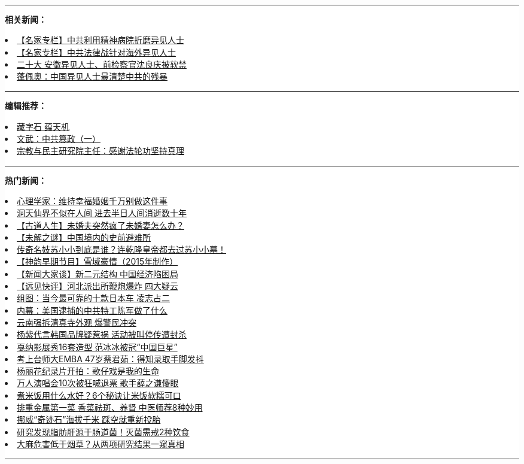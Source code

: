 <hr>


<strong>相关新闻：</strong>
<li><a href="https://github.com/19920513/djy/blob/master/gb/22/9/12/n13823233.md#1">【名家专栏】中共利用精神病院折磨异见人士</a></li>
<li><a href="https://github.com/19920513/djy/blob/master/gb/22/10/5/n13839479.md#1">【名家专栏】中共法律战针对海外异见人士</a></li>
<li><a href="https://github.com/19920513/djy/blob/master/gb/22/10/21/n13850071.md#1">二十大 安徽异见人士、前检察官沈良庆被软禁</a></li>
<li><a href="https://github.com/19920513/djy/blob/master/gb/22/11/28/n13874873.md#1">蓬佩奥：中国异见人士最清楚中共的残暴</a></li>
<hr>


<strong>编辑推荐：</strong>
<li><a href="https://github.com/19920513/djy/blob/master/gb/14/6/9/n4173977.md?dfh#1" target="_blank">藏字石 蕴天机</a></li><li><a href="https://github.com/tsiac2612/djy/blob/master/gb/18/1/2/n10015801.md#1" target="_blank">文武：中共篡政（一）</a></li><li><a href="https://github.com/tsiac2612/djy/blob/master/gb/19/7/20/n11397207.md#1" target="_blank">宗教与民主研究院主任：感谢法轮功坚持真理</a></li>
<hr>

<strong>热门新闻：</strong>
<li><a href="https://github.com/19920513/djy/blob/master/gb/23/5/24/n14003043.md#1">心理学家：维持幸福婚姻千万别做这件事</a></li>
<li><a href="https://github.com/19920513/djy/blob/master/gb/23/5/15/n13997441.md#1">洞天仙界不似在人间  进去半日人间消逝数十年</a></li>
<li><a href="https://github.com/19920513/djy/blob/master/gb/23/5/18/n13999285.md#1">【古道人生】未婚夫突然疯了未婚妻怎么办？</a></li>
<li><a href="https://github.com/19920513/djy/blob/master/gb/23/5/26/n14004563.md#1">【未解之谜】中国境内的史前避难所</a></li>
<li><a href="https://github.com/19920513/djy/blob/master/gb/23/5/26/n14004224.md#1">传奇名妓苏小小到底是谁？连乾隆皇帝都去过苏小小墓！</a></li>
<li><a href="https://github.com/19920513/djy/blob/master/gb/23/5/30/n14006838.md#1">【神韵早期节目】雪域豪情（2015年制作）</a></li>
<li><a href="https://github.com/19920513/djy/blob/master/gb/23/5/31/n14007392.md#1">【新闻大家谈】新二元结构 中国经济陷困局</a></li>
<li><a href="https://github.com/19920513/djy/blob/master/gb/23/5/30/n14006729.md#1">【远见快评】河北派出所鞭炮爆炸 四大疑云</a></li>
<li><a href="https://github.com/19920513/djy/blob/master/gb/23/5/23/n14002188.md#1">组图：当今最可靠的十款日本车 凌志占二</a></li>
<li><a href="https://github.com/19920513/djy/blob/master/gb/23/5/29/n14006061.md#1">内幕：美国逮捕的中共特工陈军做了什么</a></li>
<li><a href="https://github.com/19920513/djy/blob/master/gb/23/5/29/n14005561.md#1">云南强拆清真寺外观 爆警民冲突</a></li>
<li><a href="https://github.com/19920513/djy/blob/master/gb/23/5/28/n14005496.md#1">杨紫代言韩国品牌疑惹祸 活动被叫停传遭封杀</a></li>
<li><a href="https://github.com/19920513/djy/blob/master/gb/23/5/28/n14005474.md#1">戛纳影展秀16套造型 范冰冰被冠“中国巨星”</a></li>
<li><a href="https://github.com/19920513/djy/blob/master/gb/23/5/29/n14006168.md#1">考上台师大EMBA 47岁蔡君茹：得知录取手脚发抖</a></li>
<li><a href="https://github.com/19920513/djy/blob/master/gb/23/5/30/n14006719.md#1">杨丽花纪录片开拍：歌仔戏是我的生命</a></li>
<li><a href="https://github.com/19920513/djy/blob/master/gb/23/5/28/n14005453.md#1">万人演唱会10次被狂喊退票 歌手薛之谦傻眼</a></li>
<li><a href="https://github.com/19920513/djy/blob/master/gb/23/5/26/n14004716.md#1">煮米饭用什么水好？6个秘诀让米饭软糯可口</a></li>
<li><a href="https://github.com/19920513/djy/blob/master/gb/23/5/27/n14005117.md#1">排重金属第一菜 香菜祛斑、养肾 中医师荐8种妙用</a></li>
<li><a href="https://github.com/19920513/djy/blob/master/gb/23/5/29/n14005848.md#1">挪威“奇迹石”海拔千米 踩空就重新投胎</a></li>
<li><a href="https://github.com/19920513/djy/blob/master/gb/23/5/11/n13993859.md#1">研究发现脂肪肝源于肠道菌！灭菌需戒2种饮食</a></li>
<li><a href="https://github.com/19920513/djy/blob/master/gb/23/5/19/n14000338.md#1">大麻危害低于烟草？从两项研究结果一窥真相</a></li>
<hr>